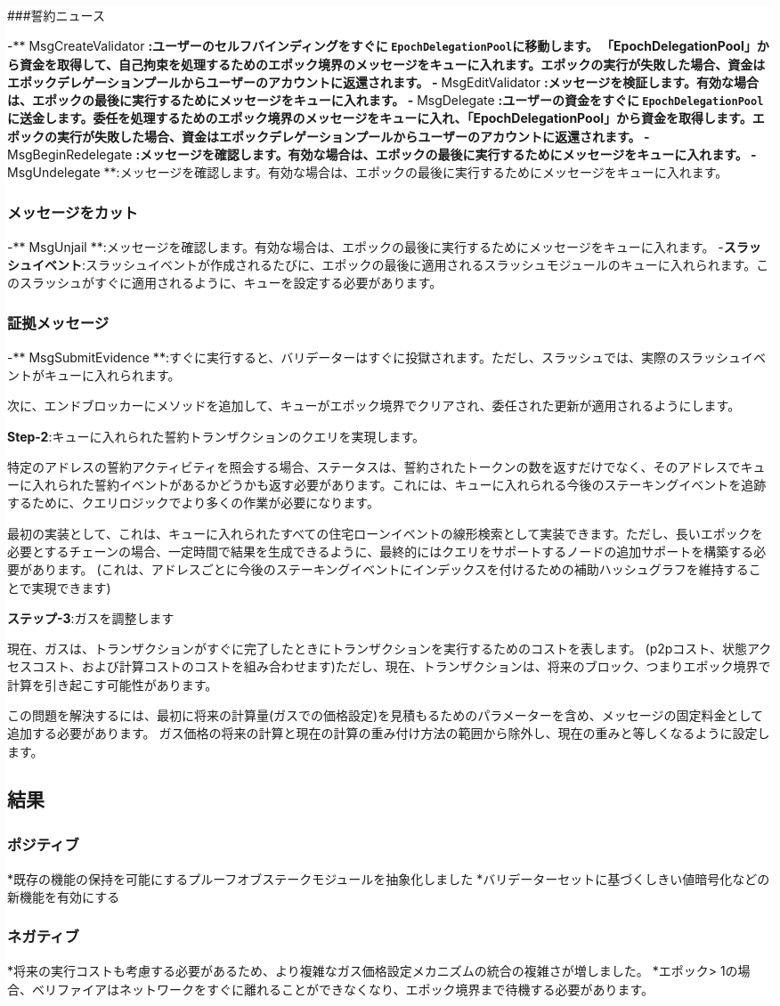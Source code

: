 ###誓約ニュース

-** MsgCreateValidator **:ユーザーのセルフバインディングをすぐに `EpochDelegationPool`に移動します。 「EpochDelegationPool」から資金を取得して、自己拘束を処理するためのエポック境界のメッセージをキューに入れます。エポックの実行が失敗した場合、資金はエポックデレゲーションプールからユーザーのアカウントに返還されます。
-** MsgEditValidator **:メッセージを検証します。有効な場合は、エポックの最後に実行するためにメッセージをキューに入れます。
-** MsgDelegate **:ユーザーの資金をすぐに `EpochDelegationPool`に送金します。委任を処理するためのエポック境界のメッセージをキューに入れ、「EpochDelegationPool」から資金を取得します。エポックの実行が失敗した場合、資金はエポックデレゲーションプールからユーザーのアカウントに返還されます。
-** MsgBeginRedelegate **:メッセージを確認します。有効な場合は、エポックの最後に実行するためにメッセージをキューに入れます。
-** MsgUndelegate **:メッセージを確認します。有効な場合は、エポックの最後に実行するためにメッセージをキューに入れます。 

### メッセージをカット

-** MsgUnjail **:メッセージを確認します。有効な場合は、エポックの最後に実行するためにメッセージをキューに入れます。
-**スラッシュイベント**:スラッシュイベントが作成されるたびに、エポックの最後に適用されるスラッシュモジュールのキューに入れられます。このスラッシュがすぐに適用されるように、キューを設定する必要があります。

### 証拠メッセージ

-** MsgSubmitEvidence **:すぐに実行すると、バリデーターはすぐに投獄されます。ただし、スラッシュでは、実際のスラッシュイベントがキューに入れられます。

次に、エンドブロッカーにメソッドを追加して、キューがエポック境界でクリアされ、委任された更新が適用されるようにします。

__Step-2__:キューに入れられた誓約トランザクションのクエリを実現します。

特定のアドレスの誓約アクティビティを照会する場合、ステータスは、誓約されたトークンの数を返すだけでなく、そのアドレスでキューに入れられた誓約イベントがあるかどうかも返す必要があります。これには、キューに入れられる今後のステーキングイベントを追跡するために、クエリロジックでより多くの作業が必要になります。

最初の実装として、これは、キューに入れられたすべての住宅ローンイベントの線形検索として実装できます。ただし、長いエポックを必要とするチェーンの場合、一定時間で結果を生成できるように、最終的にはクエリをサポートするノードの追加サポートを構築する必要があります。 (これは、アドレスごとに今後のステーキングイベントにインデックスを付けるための補助ハッシュグラフを維持することで実現できます)

__ステップ-3__:ガスを調整します

現在、ガスは、トランザクションがすぐに完了したときにトランザクションを実行するためのコストを表します。 (p2pコスト、状態アクセスコスト、および計算コストのコストを組み合わせます)ただし、現在、トランザクションは、将来のブロック、つまりエポック境界で計算を引き起こす可能性があります。

この問題を解決するには、最初に将来の計算量(ガスでの価格設定)を見積もるためのパラメーターを含め、メッセージの固定料金として追加する必要があります。
ガス価格の将来の計算と現在の計算の重み付け方法の範囲から除外し、現在の重みと等しくなるように設定します。

## 結果

### ポジティブ

*既存の機能の保持を可能にするプルーフオブステークモジュールを抽象化しました
*バリデーターセットに基づくしきい値暗号化などの新機能を有効にする

### ネガティブ

*将来の実行コストも考慮する必要があるため、より複雑なガス価格設定メカニズムの統合の複雑さが増しました。
*エポック> 1の場合、ベリファイアはネットワークをすぐに離れることができなくなり、エポック境界まで待機する必要があります。 